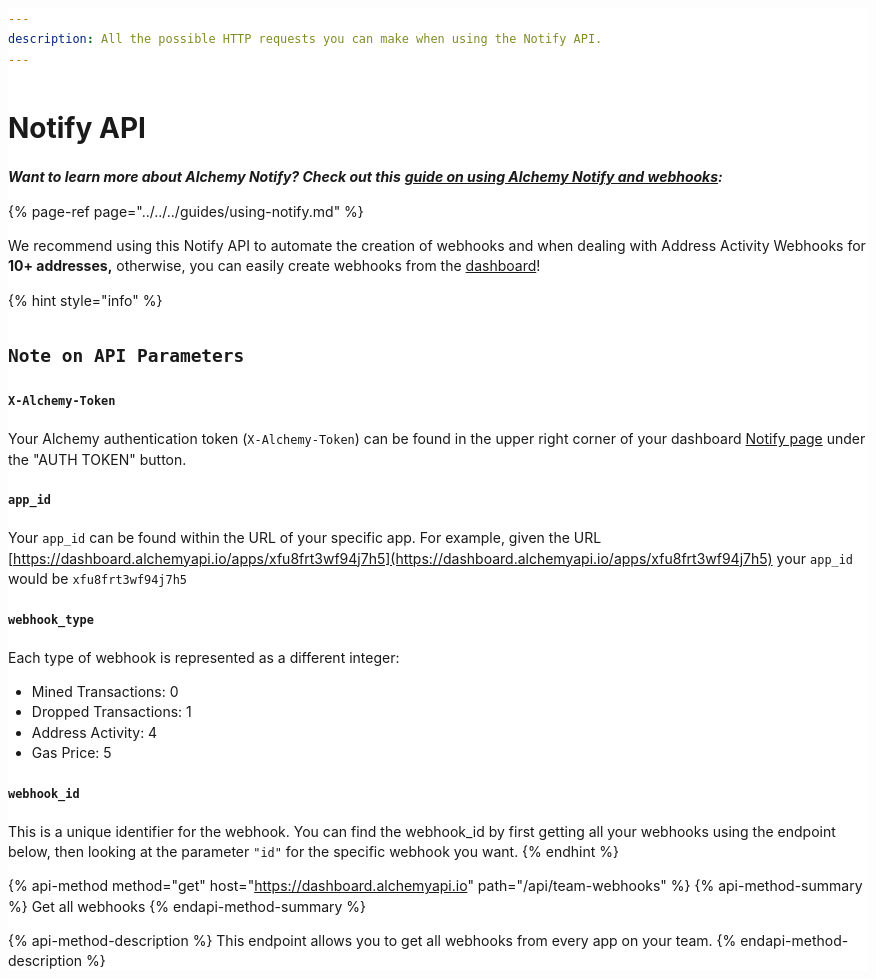 ```yaml
---
description: All the possible HTTP requests you can make when using the Notify API.
---
```


# Notify API

_**Want to learn more about Alchemy Notify? Check out this**_ [_**guide on using Alchemy Notify and webhooks**_](../../../guides/using-notify.md)_**:**_

{% page-ref page="../../../guides/using-notify.md" %}

We recommend using this Notify API to automate the creation of webhooks and when dealing with Address Activity Webhooks for **10+ addresses,** otherwise, you can easily create webhooks from the [dashboard](https://dashboard.alchemyapi.io/notify)!

{% hint style="info" %}
## `Note on API Parameters` 

#### `X-Alchemy-Token`

Your Alchemy authentication token \(`X-Alchemy-Token`\) can be found in the upper right corner of your dashboard [Notify page](https://dashboard.alchemyapi.io/notify) under the "AUTH TOKEN" button.

#### `app_id`

Your `app_id` can be found within the URL of your specific app. For example, given the URL [https://dashboard.alchemyapi.io/apps/xfu8frt3wf94j7h5](https://dashboard.alchemyapi.io/apps/xfu8frt3wf94j7h5) your `app_id` would be `xfu8frt3wf94j7h5`

#### `webhook_type`

Each type of webhook is represented as a different integer:

* Mined Transactions: 0
* Dropped Transactions: 1
* Address Activity: 4
* Gas Price: 5

#### `webhook_id`

This is a unique identifier for the webhook. You can find the webhook\_id by first getting all your webhooks using the endpoint below, then looking at the parameter `"id"` for the specific webhook you want. 
{% endhint %}

{% api-method method="get" host="https://dashboard.alchemyapi.io" path="/api/team-webhooks" %}
{% api-method-summary %}
Get all webhooks
{% endapi-method-summary %}

{% api-method-description %}
This endpoint allows you to get all webhooks from every app on your team.
{% endapi-method-description %}
